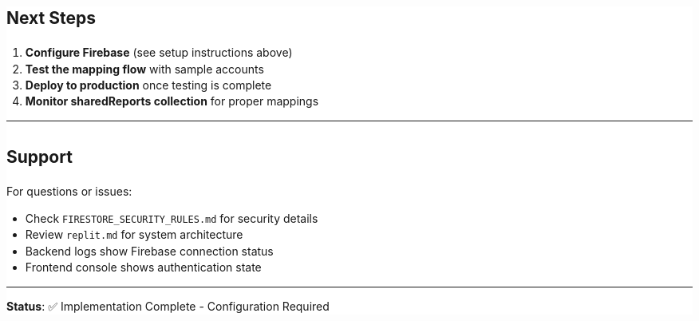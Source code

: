 ## Next Steps

1. **Configure Firebase** (see setup instructions above)
2. **Test the mapping flow** with sample accounts
3. **Deploy to production** once testing is complete
4. **Monitor sharedReports collection** for proper mappings

---

## Support

For questions or issues:
- Check `FIRESTORE_SECURITY_RULES.md` for security details
- Review `replit.md` for system architecture
- Backend logs show Firebase connection status
- Frontend console shows authentication state

---

**Status**: ✅ Implementation Complete - Configuration Required
